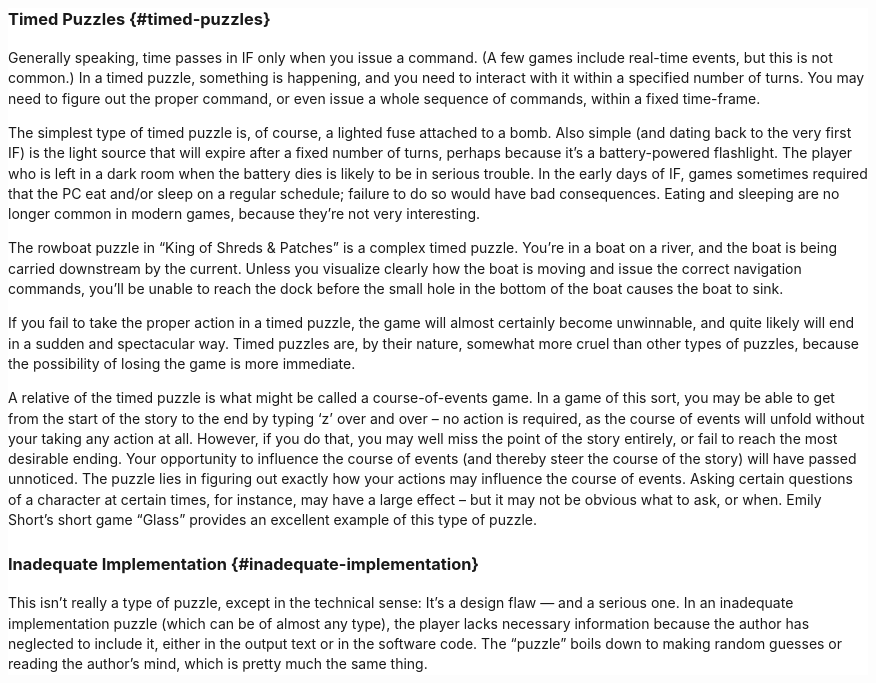 ### Timed Puzzles   {#timed-puzzles}

Generally speaking, time passes in IF only when you issue a command. (A
few games include real-time events, but this is not common.) In a timed
puzzle, something is happening, and you need to interact with it within
a specified number of turns. You may need to figure out the proper
command, or even issue a whole sequence of commands, within a fixed
time-frame.

The simplest type of timed puzzle is, of course, a lighted fuse attached
to a bomb. Also simple (and dating back to the very first IF) is the
light source that will expire after a fixed number of turns, perhaps
because it’s a battery-powered flashlight. The player who is left in a
dark room when the battery dies is likely to be in serious trouble. In
the early days of IF, games sometimes required that the PC eat and/or
sleep on a regular schedule; failure to do so would have bad
consequences. Eating and sleeping are no longer common in modern games,
because they’re not very interesting.

The rowboat puzzle in “King of Shreds & Patches” is a complex timed
puzzle. You’re in a boat on a river, and the boat is being carried
downstream by the current. Unless you visualize clearly how the boat is
moving and issue the correct navigation commands, you’ll be unable to
reach the dock before the small hole in the bottom of the boat causes
the boat to sink.

If you fail to take the proper action in a timed puzzle, the game will
almost certainly become unwinnable, and quite likely will end in a
sudden and spectacular way. Timed puzzles are, by their nature, somewhat
more cruel than other types of puzzles, because the possibility of
losing the game is more immediate.

A relative of the timed puzzle is what might be called a
course-of-events game. In a game of this sort, you may be able to get
from the start of the story to the end by typing ‘z’ over and over – no
action is required, as the course of events will unfold without your
taking any action at all. However, if you do that, you may well miss the
point of the story entirely, or fail to reach the most desirable ending.
Your opportunity to influence the course of events (and thereby steer
the course of the story) will have passed unnoticed. The puzzle lies in
figuring out exactly how your actions may influence the course of
events. Asking certain questions of a character at certain times, for
instance, may have a large effect – but it may not be obvious what to
ask, or when. Emily Short’s short game “Glass” provides an excellent
example of this type of puzzle.

### Inadequate Implementation   {#inadequate-implementation}

This isn’t really a type of puzzle, except in the technical sense: It’s
a design flaw ― and a serious one. In an inadequate implementation
puzzle (which can be of almost any type), the player lacks necessary
information because the author has neglected to include it, either in
the output text or in the software code. The “puzzle” boils down to
making random guesses or reading the author’s mind, which is pretty much
the same thing.
